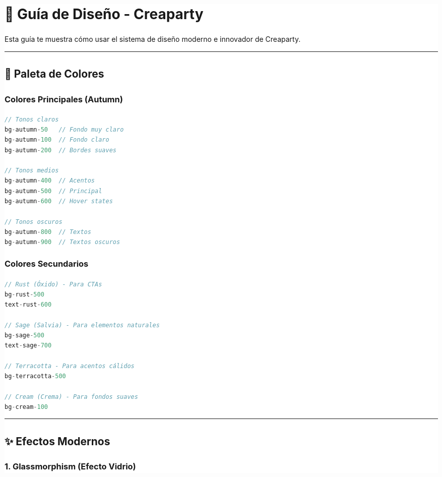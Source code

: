 # 🎨 Guía de Diseño - Creaparty

Esta guía te muestra cómo usar el sistema de diseño moderno e innovador de Creaparty.

---

## 🌈 Paleta de Colores

### Colores Principales (Autumn)

```jsx
// Tonos claros
bg-autumn-50   // Fondo muy claro
bg-autumn-100  // Fondo claro
bg-autumn-200  // Bordes suaves

// Tonos medios
bg-autumn-400  // Acentos
bg-autumn-500  // Principal
bg-autumn-600  // Hover states

// Tonos oscuros
bg-autumn-800  // Textos
bg-autumn-900  // Textos oscuros
```

### Colores Secundarios

```jsx
// Rust (Óxido) - Para CTAs
bg-rust-500
text-rust-600

// Sage (Salvia) - Para elementos naturales
bg-sage-500
text-sage-700

// Terracotta - Para acentos cálidos
bg-terracotta-500

// Cream (Crema) - Para fondos suaves
bg-cream-100
```

---

## ✨ Efectos Modernos

### 1. Glassmorphism (Efecto Vidrio)
